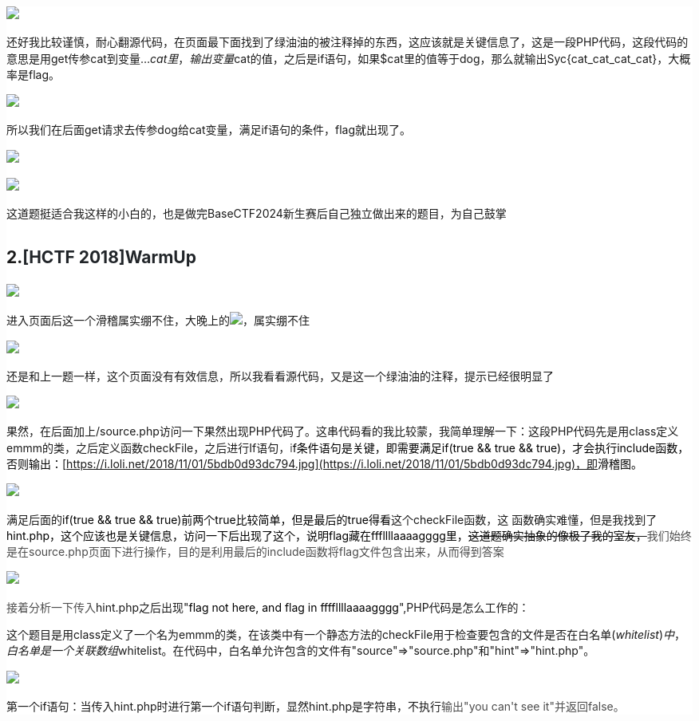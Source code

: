 ![](https://cdn.nlark.com/yuque/0/2024/png/50616406/1732896133010-0f76a182-8e5b-4642-be0a-8f0f6a6ed6b1.png)

还好我比较谨慎，耐心翻源代码，在页面最下面找到了绿油油的被注释掉的东西，这应该就是关键信息了，这是一段PHP代码，这段代码的意思是用get传参cat到变量…$cat里，输出变量$cat的值，之后是if语句，如果$cat里的值等于dog，那么就输出Syc{cat_cat_cat_cat}，大概率是flag。

![](https://cdn.nlark.com/yuque/0/2024/png/50616406/1732896037726-faf3fc09-25b1-4250-a4d6-052e431afe24.png)

所以我们在后面get请求去传参dog给cat变量，满足if语句的条件，flag就出现了。

![](https://cdn.nlark.com/yuque/0/2024/png/50616406/1732896037788-4166aac8-a18a-478d-95d1-f63dac382f9b.png)

![](https://cdn.nlark.com/yuque/0/2024/png/50616406/1732896036732-fecc93c1-6269-4c1e-9f2f-f8817f0267a4.png)

这道题挺适合我这样的小白的，也是做完BaseCTF2024新生赛后自己独立做出来的题目，为自己鼓掌

## 2.<font style="color:rgb(33, 37, 41);">[HCTF 2018]WarmUp</font>
![](https://cdn.nlark.com/yuque/0/2024/png/50616406/1732898677758-aaaab5dc-4888-4bed-8c7f-c97a9693cfa2.png)

进入页面后这一个滑稽属实绷不住，大晚上的![](https://cdn.nlark.com/yuque/0/2024/png/50616406/1732898723717-1999bff3-befa-420e-8a5a-1e6e31239600.png)，属实绷不住

![](https://cdn.nlark.com/yuque/0/2024/png/50616406/1732898678058-7e3e05ee-b197-4f11-8fef-24da185f700b.png)

还是和上一题一样，这个页面没有有效信息，所以我看看源代码，又是这一个绿油油的注释，提示已经很明显了

![](https://cdn.nlark.com/yuque/0/2024/png/50616406/1732898835734-fdde5a71-e710-4c26-8a59-ecf015751f61.png)

果然，在后面加上/source.php访问一下果然出现PHP代码了。这串代码看的我比较蒙，我简单理解一下：这段PHP代码先是用class定义emmm的类，之后定义函数checkFile，之后进行If语句，<font style="color:rgb(77, 77, 77);">i</font><font style="color:#000000;">f条件语句是关键，即需要满足</font><font style="color:#000000;">if(true && true && true)</font><font style="color:#000000;">，才会执行include函数，否则输出：</font>[https://i.loli.net/2018/11/01/5bdb0d93dc794.jpg](https://i.loli.net/2018/11/01/5bdb0d93dc794.jpg)，即<font style="color:#000000;">滑稽图。</font>

![](https://cdn.nlark.com/yuque/0/2024/png/50616406/1732898977644-6b182ff1-8064-4f16-bf22-67fc0fd17234.png)

满足后面的<font style="color:#000000;">if(true && true && true)前两个true比较简单，但是最后的true得看</font>这个checkFile函数，这 函数确实难懂，但是我找到了<font style="color:#000000;">hint.php，这个应该也是关键信息，访问一下后出现了这个，说明flag藏在</font><font style="color:rgb(0, 0, 0);">fffllllaaaagggg里，</font>~~<font style="color:rgb(0, 0, 0);">这道题确实抽象的像极了我的室友，</font>~~<font style="color:rgb(77, 77, 77);">我们始终是在source.php页面下进行操作，目的是利用最后的include函数将flag文件包含出来，从而得到答案</font>

![](https://cdn.nlark.com/yuque/0/2024/png/50616406/1732950610972-d7e9421b-80d4-48e6-a727-c1649b91e027.png)

<font style="color:rgb(77, 77, 77);">接着分析一下传入</font>hint.php之后出现"<font style="color:rgb(0, 0, 0);">flag not here, and flag in ffffllllaaaagggg</font>",PHP代码是怎么工作的：

这个题目是用class定义了一个名为emmm的类，在该类中有一个静态方法的checkFile用于检查要包含的文件是否在白名单($whitelist)中，白名单是一个关联数组$whitelist。在代码中，白名单允许包含的文件有"source"=>"source.php"和"hint"=>"hint.php"。                

![](https://cdn.nlark.com/yuque/0/2024/png/50616406/1732975579511-1cdcc036-907a-4054-8898-7a6200ff6c19.png)

第一个if语句：当传入hint.php时进行第一个if语句判断，显然hint.php是字符串，不执行<font style="color:rgb(77, 77, 77);">输出"you can't see it"并返回false。</font>
